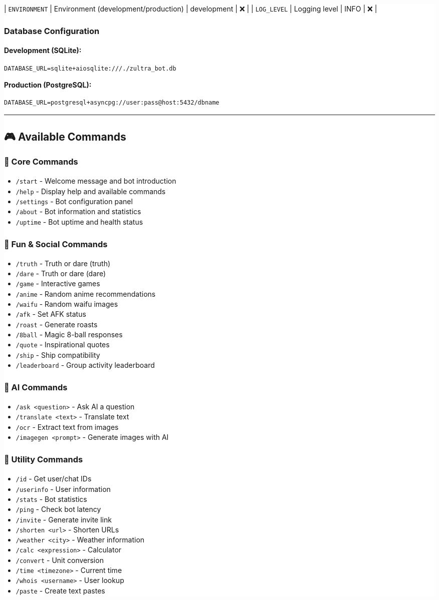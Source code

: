 | `ENVIRONMENT` | Environment (development/production) | development | ❌ |
| `LOG_LEVEL` | Logging level | INFO | ❌ |

### Database Configuration

**Development (SQLite):**
```env
DATABASE_URL=sqlite+aiosqlite:///./zultra_bot.db
```

**Production (PostgreSQL):**
```env
DATABASE_URL=postgresql+asyncpg://user:pass@host:5432/dbname
```

---

## 🎮 Available Commands

### 📝 Core Commands
- `/start` - Welcome message and bot introduction
- `/help` - Display help and available commands
- `/settings` - Bot configuration panel
- `/about` - Bot information and statistics
- `/uptime` - Bot uptime and health status

### 🎪 Fun & Social Commands
- `/truth` - Truth or dare (truth)
- `/dare` - Truth or dare (dare)
- `/game` - Interactive games
- `/anime` - Random anime recommendations
- `/waifu` - Random waifu images
- `/afk` - Set AFK status
- `/roast` - Generate roasts
- `/8ball` - Magic 8-ball responses
- `/quote` - Inspirational quotes
- `/ship` - Ship compatibility
- `/leaderboard` - Group activity leaderboard

### 🤖 AI Commands
- `/ask <question>` - Ask AI a question
- `/translate <text>` - Translate text
- `/ocr` - Extract text from images
- `/imagegen <prompt>` - Generate images with AI

### 🔧 Utility Commands
- `/id` - Get user/chat IDs
- `/userinfo` - User information
- `/stats` - Bot statistics
- `/ping` - Check bot latency
- `/invite` - Generate invite link
- `/shorten <url>` - Shorten URLs
- `/weather <city>` - Weather information
- `/calc <expression>` - Calculator
- `/convert` - Unit conversion
- `/time <timezone>` - Current time
- `/whois <username>` - User lookup
- `/paste` - Create text pastes

